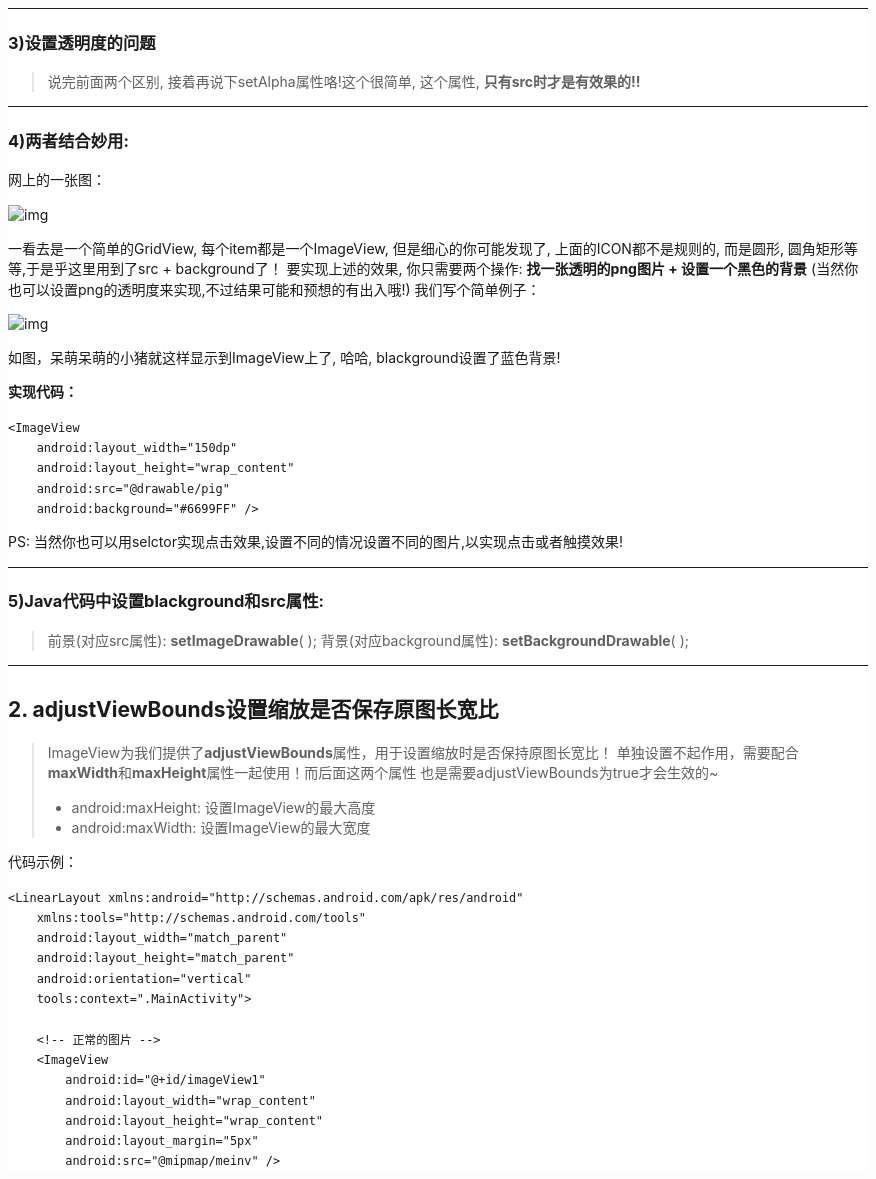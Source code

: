 ------

### 3)设置透明度的问题

> 说完前面两个区别, 接着再说下setAlpha属性咯!这个很简单, 这个属性, **只有src时才是有效果的!!**

------

### 4)两者结合妙用:

网上的一张图：

![img](./92316532.png)

一看去是一个简单的GridView, 每个item都是一个ImageView, 但是细心的你可能发现了, 上面的ICON都不是规则的, 而是圆形, 圆角矩形等等,于是乎这里用到了src + background了！ 要实现上述的效果, 你只需要两个操作: **找一张透明的png图片 + 设置一个黑色的背景** (当然你也可以设置png的透明度来实现,不过结果可能和预想的有出入哦!) 我们写个简单例子：

![img](./75246602.png)

如图，呆萌呆萌的小猪就这样显示到ImageView上了, 哈哈, blackground设置了蓝色背景!

**实现代码：**

```
<ImageView  
    android:layout_width="150dp"  
    android:layout_height="wrap_content"  
    android:src="@drawable/pig"  
    android:background="#6699FF" /> 
```

PS: 当然你也可以用selctor实现点击效果,设置不同的情况设置不同的图片,以实现点击或者触摸效果!

------

### 5)Java代码中设置blackground和src属性:

> 前景(对应src属性): **setImageDrawable**( );
> 背景(对应background属性): **setBackgroundDrawable**( );

------

## 2. adjustViewBounds设置缩放是否保存原图长宽比

> ImageView为我们提供了**adjustViewBounds**属性，用于设置缩放时是否保持原图长宽比！ 单独设置不起作用，需要配合**maxWidth**和**maxHeight**属性一起使用！而后面这两个属性 也是需要adjustViewBounds为true才会生效的~
>
> - android:maxHeight: 设置ImageView的最大高度
> - android:maxWidth: 设置ImageView的最大宽度

代码示例：

```
<LinearLayout xmlns:android="http://schemas.android.com/apk/res/android"
    xmlns:tools="http://schemas.android.com/tools"
    android:layout_width="match_parent"
    android:layout_height="match_parent"
    android:orientation="vertical"
    tools:context=".MainActivity">

    <!-- 正常的图片 -->
    <ImageView
        android:id="@+id/imageView1"
        android:layout_width="wrap_content"
        android:layout_height="wrap_content"
        android:layout_margin="5px"
        android:src="@mipmap/meinv" />
```